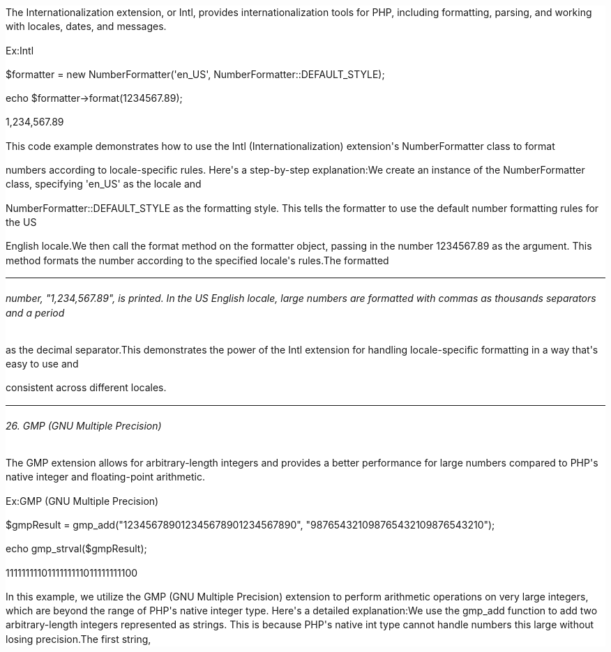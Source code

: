 The Internationalization extension, or Intl, provides internationalization
tools for PHP, including formatting, parsing, and working with locales,
dates, and messages.

Ex:Intl

$formatter = new NumberFormatter('en_US', NumberFormatter::DEFAULT_STYLE);

echo $formatter->format(1234567.89);

1,234,567.89

This code example demonstrates how to use the Intl
(Internationalization) extension's NumberFormatter class to format

numbers according to locale-specific rules. Here's a step-by-step
explanation:We create an instance of the NumberFormatter class, specifying 'en_US' as the locale and

NumberFormatter::DEFAULT_STYLE as the formatting style. This tells
the formatter to use the default number formatting rules for the US

English locale.We then call the format method on the formatter object, passing in the number 1234567.89 as the argument. This method formats
the number according to the specified locale's rules.The formatted


-----

###### number, "1,234,567.89", is printed. In the US English locale, large numbers are formatted with commas as thousands separators and a period
as the decimal separator.This demonstrates the power of the Intl extension
for handling locale-specific formatting in a way that's easy to use and

consistent across different locales.


-----

###### 26. GMP (GNU Multiple Precision)

The GMP extension allows for arbitrary-length integers and provides a better performance for large numbers compared to PHP's native integer and floating-point arithmetic.

Ex:GMP (GNU Multiple Precision)

$gmpResult = gmp_add("123456789012345678901234567890",
"987654321098765432109876543210");

echo gmp_strval($gmpResult);

1111111110111111111011111111100

In this example, we utilize the GMP (GNU Multiple Precision)
extension to perform arithmetic operations on very large integers, which
are beyond the range of PHP's native integer type. Here's a detailed
explanation:We use the gmp_add function to add two arbitrary-length integers represented as strings. This is because PHP's native int type
cannot handle numbers this large without losing precision.The first string,
